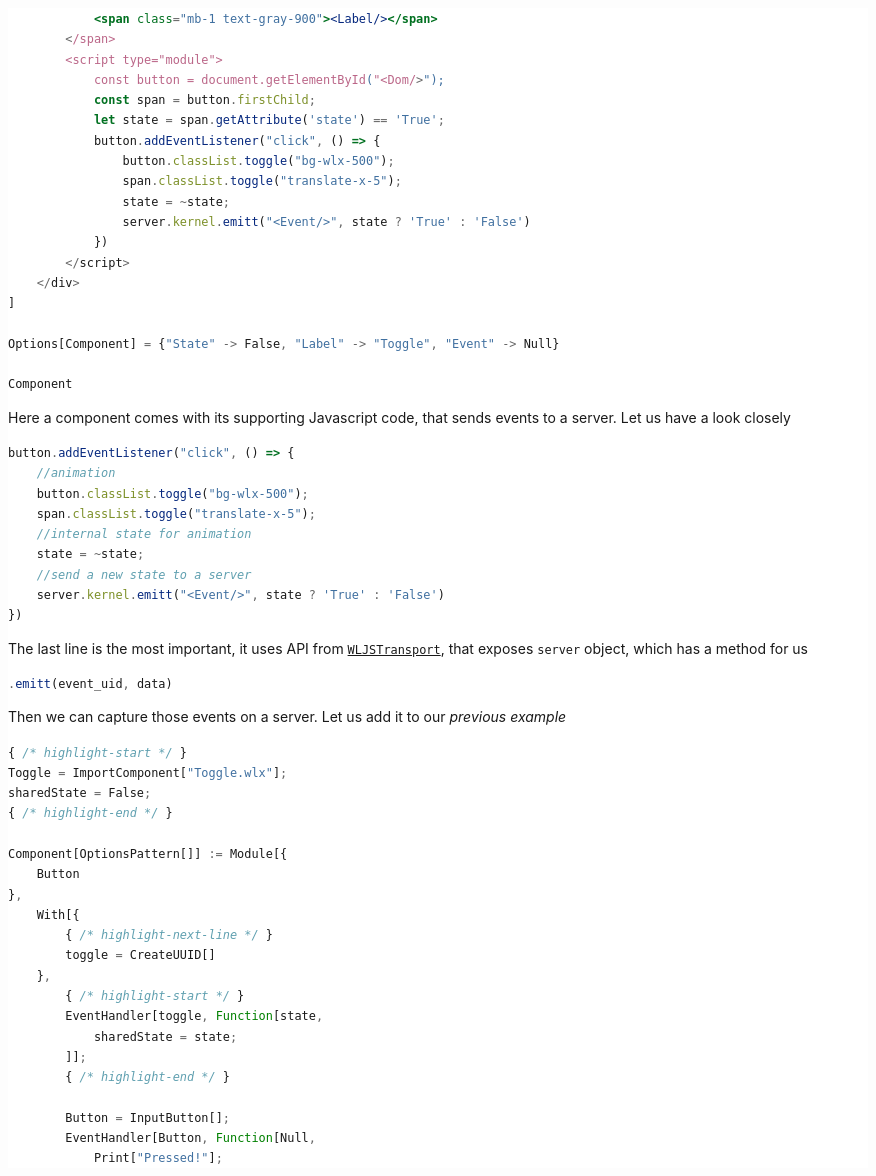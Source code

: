 ```jsx title="Components/Toggle.wlx"
            <span class="mb-1 text-gray-900"><Label/></span>
        </span>
        <script type="module">
            const button = document.getElementById("<Dom/>");
            const span = button.firstChild;
            let state = span.getAttribute('state') == 'True';
            button.addEventListener("click", () => {
                button.classList.toggle("bg-wlx-500");
                span.classList.toggle("translate-x-5");
                state = ~state;
                server.kernel.emitt("<Event/>", state ? 'True' : 'False')
            })
        </script>
    </div>
]

Options[Component] = {"State" -> False, "Label" -> "Toggle", "Event" -> Null}

Component
```
Here a component comes with its supporting Javascript code, that sends events to a server. Let us have a look closely

```js
button.addEventListener("click", () => {
	//animation
    button.classList.toggle("bg-wlx-500");
    span.classList.toggle("translate-x-5");
    //internal state for animation
    state = ~state;
    //send a new state to a server
    server.kernel.emitt("<Event/>", state ? 'True' : 'False')
})
```

The last line is the most important, it uses API from [`WLJSTransport`](Reference/Misc/WLJSTransport.md#`server`), that exposes `server` object, which has a method for us 

```js
.emitt(event_uid, data)
```

Then we can capture those events on a server. Let us add it to our *previous example*

```jsx title="Components/Inputs.wlx"
{ /* highlight-start */ }
Toggle = ImportComponent["Toggle.wlx"];
sharedState = False;
{ /* highlight-end */ }

Component[OptionsPattern[]] := Module[{
    Button
},
    With[{
	    { /* highlight-next-line */ }
        toggle = CreateUUID[]
    },
		{ /* highlight-start */ }
        EventHandler[toggle, Function[state,
            sharedState = state;   
        ]];
        { /* highlight-end */ }

        Button = InputButton[];
        EventHandler[Button, Function[Null,
            Print["Pressed!"];
```